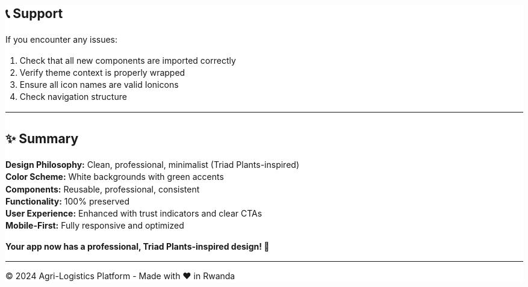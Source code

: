 ## 📞 Support

If you encounter any issues:

1. Check that all new components are imported correctly
2. Verify theme context is properly wrapped
3. Ensure all icon names are valid Ionicons
4. Check navigation structure

---

## ✨ Summary

**Design Philosophy:** Clean, professional, minimalist (Triad Plants-inspired)  
**Color Scheme:** White backgrounds with green accents  
**Components:** Reusable, professional, consistent  
**Functionality:** 100% preserved  
**User Experience:** Enhanced with trust indicators and clear CTAs  
**Mobile-First:** Fully responsive and optimized

**Your app now has a professional, Triad Plants-inspired design! 🎉**

---

© 2024 Agri-Logistics Platform - Made with ❤️ in Rwanda

